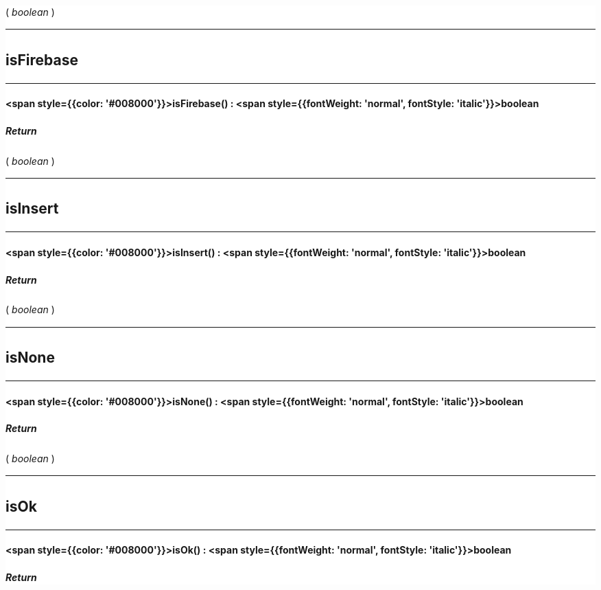 ( _boolean_ )


---

## isFirebase

---

#### <span style={{color: '#008000'}}>isFirebase</span>() : <span style={{fontWeight: 'normal', fontStyle: 'italic'}}>boolean</span>
##### Return

( _boolean_ )


---

## isInsert

---

#### <span style={{color: '#008000'}}>isInsert</span>() : <span style={{fontWeight: 'normal', fontStyle: 'italic'}}>boolean</span>
##### Return

( _boolean_ )


---

## isNone

---

#### <span style={{color: '#008000'}}>isNone</span>() : <span style={{fontWeight: 'normal', fontStyle: 'italic'}}>boolean</span>
##### Return

( _boolean_ )


---

## isOk

---

#### <span style={{color: '#008000'}}>isOk</span>() : <span style={{fontWeight: 'normal', fontStyle: 'italic'}}>boolean</span>
##### Return
